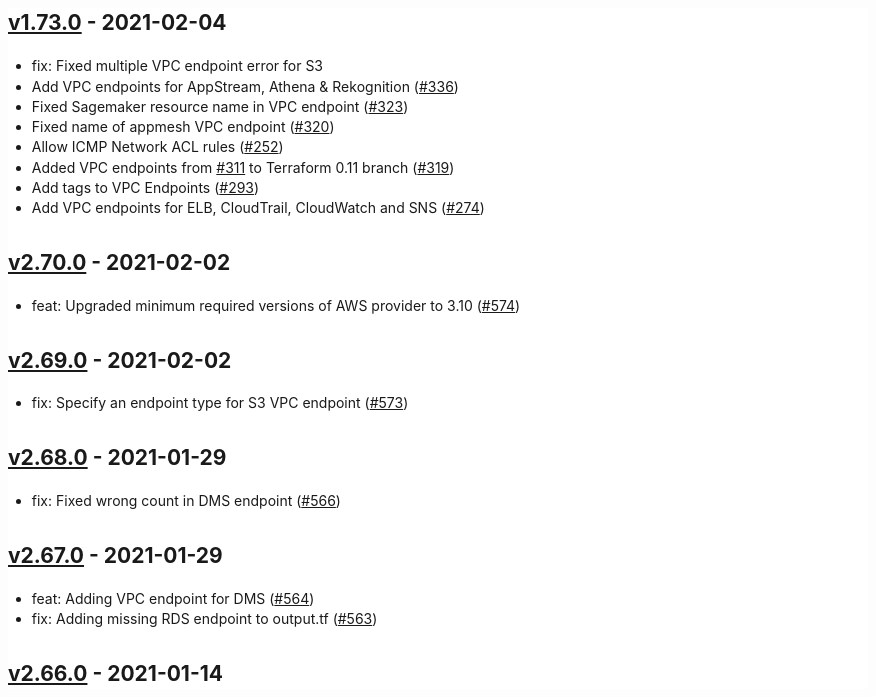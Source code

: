 
<a name="v1.73.0"></a>
## [v1.73.0] - 2021-02-04

- fix: Fixed multiple VPC endpoint error for S3
- Add VPC endpoints for AppStream, Athena & Rekognition ([#336](https://github.com/terraform-aws-modules/terraform-aws-vpc/issues/336))
- Fixed Sagemaker resource name in VPC endpoint ([#323](https://github.com/terraform-aws-modules/terraform-aws-vpc/issues/323))
- Fixed name of appmesh VPC endpoint ([#320](https://github.com/terraform-aws-modules/terraform-aws-vpc/issues/320))
- Allow ICMP Network ACL rules ([#252](https://github.com/terraform-aws-modules/terraform-aws-vpc/issues/252))
- Added VPC endpoints from [#311](https://github.com/terraform-aws-modules/terraform-aws-vpc/issues/311) to Terraform 0.11 branch ([#319](https://github.com/terraform-aws-modules/terraform-aws-vpc/issues/319))
- Add tags to VPC Endpoints ([#293](https://github.com/terraform-aws-modules/terraform-aws-vpc/issues/293))
- Add VPC endpoints for ELB, CloudTrail, CloudWatch and SNS ([#274](https://github.com/terraform-aws-modules/terraform-aws-vpc/issues/274))


<a name="v2.70.0"></a>
## [v2.70.0] - 2021-02-02

- feat: Upgraded minimum required versions of AWS provider to 3.10 ([#574](https://github.com/terraform-aws-modules/terraform-aws-vpc/issues/574))


<a name="v2.69.0"></a>
## [v2.69.0] - 2021-02-02

- fix: Specify an endpoint type for S3 VPC endpoint ([#573](https://github.com/terraform-aws-modules/terraform-aws-vpc/issues/573))


<a name="v2.68.0"></a>
## [v2.68.0] - 2021-01-29

- fix: Fixed wrong count in DMS endpoint ([#566](https://github.com/terraform-aws-modules/terraform-aws-vpc/issues/566))


<a name="v2.67.0"></a>
## [v2.67.0] - 2021-01-29

- feat: Adding VPC endpoint for DMS ([#564](https://github.com/terraform-aws-modules/terraform-aws-vpc/issues/564))
- fix: Adding missing RDS endpoint to output.tf ([#563](https://github.com/terraform-aws-modules/terraform-aws-vpc/issues/563))


<a name="v2.66.0"></a>
## [v2.66.0] - 2021-01-14


[Unreleased]: https://github.com/terraform-aws-modules/terraform-aws-vpc/compare/v3.11.0...HEAD
[v3.11.0]: https://github.com/terraform-aws-modules/terraform-aws-vpc/compare/v3.10.0...v3.11.0
[v3.10.0]: https://github.com/terraform-aws-modules/terraform-aws-vpc/compare/v3.9.0...v3.10.0
[v3.9.0]: https://github.com/terraform-aws-modules/terraform-aws-vpc/compare/v3.8.0...v3.9.0
[v3.8.0]: https://github.com/terraform-aws-modules/terraform-aws-vpc/compare/v3.7.0...v3.8.0
[v3.7.0]: https://github.com/terraform-aws-modules/terraform-aws-vpc/compare/v3.6.0...v3.7.0
[v3.6.0]: https://github.com/terraform-aws-modules/terraform-aws-vpc/compare/v3.5.0...v3.6.0
[v3.5.0]: https://github.com/terraform-aws-modules/terraform-aws-vpc/compare/v3.4.0...v3.5.0
[v3.4.0]: https://github.com/terraform-aws-modules/terraform-aws-vpc/compare/v3.3.0...v3.4.0
[v3.3.0]: https://github.com/terraform-aws-modules/terraform-aws-vpc/compare/v3.2.0...v3.3.0
[v3.2.0]: https://github.com/terraform-aws-modules/terraform-aws-vpc/compare/v3.1.0...v3.2.0
[v3.1.0]: https://github.com/terraform-aws-modules/terraform-aws-vpc/compare/v3.0.0...v3.1.0
[v3.0.0]: https://github.com/terraform-aws-modules/terraform-aws-vpc/compare/v2.78.0...v3.0.0
[v2.78.0]: https://github.com/terraform-aws-modules/terraform-aws-vpc/compare/v2.77.0...v2.78.0
[v2.77.0]: https://github.com/terraform-aws-modules/terraform-aws-vpc/compare/v2.76.0...v2.77.0
[v2.76.0]: https://github.com/terraform-aws-modules/terraform-aws-vpc/compare/v2.75.0...v2.76.0
[v2.75.0]: https://github.com/terraform-aws-modules/terraform-aws-vpc/compare/v2.74.0...v2.75.0
[v2.74.0]: https://github.com/terraform-aws-modules/terraform-aws-vpc/compare/v2.73.0...v2.74.0
[v2.73.0]: https://github.com/terraform-aws-modules/terraform-aws-vpc/compare/v2.72.0...v2.73.0
[v2.72.0]: https://github.com/terraform-aws-modules/terraform-aws-vpc/compare/v2.71.0...v2.72.0
[v2.71.0]: https://github.com/terraform-aws-modules/terraform-aws-vpc/compare/v1.73.0...v2.71.0
[v1.73.0]: https://github.com/terraform-aws-modules/terraform-aws-vpc/compare/v2.70.0...v1.73.0
[v2.70.0]: https://github.com/terraform-aws-modules/terraform-aws-vpc/compare/v2.69.0...v2.70.0
[v2.69.0]: https://github.com/terraform-aws-modules/terraform-aws-vpc/compare/v2.68.0...v2.69.0
[v2.68.0]: https://github.com/terraform-aws-modules/terraform-aws-vpc/compare/v2.67.0...v2.68.0
[v2.67.0]: https://github.com/terraform-aws-modules/terraform-aws-vpc/compare/v2.66.0...v2.67.0
[v2.66.0]: https://github.com/terraform-aws-modules/terraform-aws-vpc/compare/v2.65.0...v2.66.0
[v2.65.0]: https://github.com/terraform-aws-modules/terraform-aws-vpc/compare/v2.64.0...v2.65.0
[v2.64.0]: https://github.com/terraform-aws-modules/terraform-aws-vpc/compare/v2.63.0...v2.64.0
[v2.63.0]: https://github.com/terraform-aws-modules/terraform-aws-vpc/compare/v2.62.0...v2.63.0
[v2.62.0]: https://github.com/terraform-aws-modules/terraform-aws-vpc/compare/v2.61.0...v2.62.0
[v2.61.0]: https://github.com/terraform-aws-modules/terraform-aws-vpc/compare/v2.60.0...v2.61.0
[v2.60.0]: https://github.com/terraform-aws-modules/terraform-aws-vpc/compare/v2.59.0...v2.60.0
[v2.59.0]: https://github.com/terraform-aws-modules/terraform-aws-vpc/compare/v2.58.0...v2.59.0
[v2.58.0]: https://github.com/terraform-aws-modules/terraform-aws-vpc/compare/v2.57.0...v2.58.0
[v2.57.0]: https://github.com/terraform-aws-modules/terraform-aws-vpc/compare/v2.56.0...v2.57.0
[v2.56.0]: https://github.com/terraform-aws-modules/terraform-aws-vpc/compare/v2.55.0...v2.56.0
[v2.55.0]: https://github.com/terraform-aws-modules/terraform-aws-vpc/compare/v2.54.0...v2.55.0
[v2.54.0]: https://github.com/terraform-aws-modules/terraform-aws-vpc/compare/v2.53.0...v2.54.0
[v2.53.0]: https://github.com/terraform-aws-modules/terraform-aws-vpc/compare/v2.52.0...v2.53.0
[v2.52.0]: https://github.com/terraform-aws-modules/terraform-aws-vpc/compare/v2.51.0...v2.52.0
[v2.51.0]: https://github.com/terraform-aws-modules/terraform-aws-vpc/compare/v2.50.0...v2.51.0
[v2.50.0]: https://github.com/terraform-aws-modules/terraform-aws-vpc/compare/v2.49.0...v2.50.0
[v2.49.0]: https://github.com/terraform-aws-modules/terraform-aws-vpc/compare/v2.48.0...v2.49.0
[v2.48.0]: https://github.com/terraform-aws-modules/terraform-aws-vpc/compare/v2.47.0...v2.48.0
[v2.47.0]: https://github.com/terraform-aws-modules/terraform-aws-vpc/compare/v2.46.0...v2.47.0
[v2.46.0]: https://github.com/terraform-aws-modules/terraform-aws-vpc/compare/v2.45.0...v2.46.0
[v2.45.0]: https://github.com/terraform-aws-modules/terraform-aws-vpc/compare/v2.44.0...v2.45.0
[v2.44.0]: https://github.com/terraform-aws-modules/terraform-aws-vpc/compare/v2.43.0...v2.44.0
[v2.43.0]: https://github.com/terraform-aws-modules/terraform-aws-vpc/compare/v2.42.0...v2.43.0
[v2.42.0]: https://github.com/terraform-aws-modules/terraform-aws-vpc/compare/v2.41.0...v2.42.0
[v2.41.0]: https://github.com/terraform-aws-modules/terraform-aws-vpc/compare/v2.40.0...v2.41.0
[v2.40.0]: https://github.com/terraform-aws-modules/terraform-aws-vpc/compare/v2.39.0...v2.40.0
[v2.39.0]: https://github.com/terraform-aws-modules/terraform-aws-vpc/compare/v2.38.0...v2.39.0
[v2.38.0]: https://github.com/terraform-aws-modules/terraform-aws-vpc/compare/v2.37.0...v2.38.0
[v2.37.0]: https://github.com/terraform-aws-modules/terraform-aws-vpc/compare/v2.36.0...v2.37.0
[v2.36.0]: https://github.com/terraform-aws-modules/terraform-aws-vpc/compare/v2.35.0...v2.36.0
[v2.35.0]: https://github.com/terraform-aws-modules/terraform-aws-vpc/compare/v2.34.0...v2.35.0
[v2.34.0]: https://github.com/terraform-aws-modules/terraform-aws-vpc/compare/v2.33.0...v2.34.0
[v2.33.0]: https://github.com/terraform-aws-modules/terraform-aws-vpc/compare/v2.32.0...v2.33.0
[v2.32.0]: https://github.com/terraform-aws-modules/terraform-aws-vpc/compare/v2.31.0...v2.32.0
[v2.31.0]: https://github.com/terraform-aws-modules/terraform-aws-vpc/compare/v2.30.0...v2.31.0
[v2.30.0]: https://github.com/terraform-aws-modules/terraform-aws-vpc/compare/v2.29.0...v2.30.0
[v2.29.0]: https://github.com/terraform-aws-modules/terraform-aws-vpc/compare/v2.28.0...v2.29.0
[v2.28.0]: https://github.com/terraform-aws-modules/terraform-aws-vpc/compare/v2.27.0...v2.28.0
[v2.27.0]: https://github.com/terraform-aws-modules/terraform-aws-vpc/compare/v2.26.0...v2.27.0
[v2.26.0]: https://github.com/terraform-aws-modules/terraform-aws-vpc/compare/v2.25.0...v2.26.0
[v2.25.0]: https://github.com/terraform-aws-modules/terraform-aws-vpc/compare/v2.24.0...v2.25.0
[v2.24.0]: https://github.com/terraform-aws-modules/terraform-aws-vpc/compare/v2.23.0...v2.24.0
[v2.23.0]: https://github.com/terraform-aws-modules/terraform-aws-vpc/compare/v2.22.0...v2.23.0
[v2.22.0]: https://github.com/terraform-aws-modules/terraform-aws-vpc/compare/v2.21.0...v2.22.0
[v2.21.0]: https://github.com/terraform-aws-modules/terraform-aws-vpc/compare/v2.20.0...v2.21.0
[v2.20.0]: https://github.com/terraform-aws-modules/terraform-aws-vpc/compare/v2.19.0...v2.20.0
[v2.19.0]: https://github.com/terraform-aws-modules/terraform-aws-vpc/compare/v2.18.0...v2.19.0
[v2.18.0]: https://github.com/terraform-aws-modules/terraform-aws-vpc/compare/v1.72.0...v2.18.0
[v1.72.0]: https://github.com/terraform-aws-modules/terraform-aws-vpc/compare/v2.17.0...v1.72.0
[v2.17.0]: https://github.com/terraform-aws-modules/terraform-aws-vpc/compare/v2.16.0...v2.17.0
[v2.16.0]: https://github.com/terraform-aws-modules/terraform-aws-vpc/compare/v2.15.0...v2.16.0
[v2.15.0]: https://github.com/terraform-aws-modules/terraform-aws-vpc/compare/v1.71.0...v2.15.0
[v1.71.0]: https://github.com/terraform-aws-modules/terraform-aws-vpc/compare/v2.14.0...v1.71.0
[v2.14.0]: https://github.com/terraform-aws-modules/terraform-aws-vpc/compare/v2.13.0...v2.14.0
[v2.13.0]: https://github.com/terraform-aws-modules/terraform-aws-vpc/compare/v1.70.0...v2.13.0
[v1.70.0]: https://github.com/terraform-aws-modules/terraform-aws-vpc/compare/v1.69.0...v1.70.0
[v1.69.0]: https://github.com/terraform-aws-modules/terraform-aws-vpc/compare/v1.68.0...v1.69.0
[v1.68.0]: https://github.com/terraform-aws-modules/terraform-aws-vpc/compare/v2.12.0...v1.68.0
[v2.12.0]: https://github.com/terraform-aws-modules/terraform-aws-vpc/compare/v2.11.0...v2.12.0
[v2.11.0]: https://github.com/terraform-aws-modules/terraform-aws-vpc/compare/v2.10.0...v2.11.0
[v2.10.0]: https://github.com/terraform-aws-modules/terraform-aws-vpc/compare/v2.9.0...v2.10.0
[v2.9.0]: https://github.com/terraform-aws-modules/terraform-aws-vpc/compare/v2.8.0...v2.9.0
[v2.8.0]: https://github.com/terraform-aws-modules/terraform-aws-vpc/compare/v2.7.0...v2.8.0
[v2.7.0]: https://github.com/terraform-aws-modules/terraform-aws-vpc/compare/v2.6.0...v2.7.0
[v2.6.0]: https://github.com/terraform-aws-modules/terraform-aws-vpc/compare/v1.67.0...v2.6.0
[v1.67.0]: https://github.com/terraform-aws-modules/terraform-aws-vpc/compare/v2.5.0...v1.67.0
[v2.5.0]: https://github.com/terraform-aws-modules/terraform-aws-vpc/compare/v2.4.0...v2.5.0
[v2.4.0]: https://github.com/terraform-aws-modules/terraform-aws-vpc/compare/v2.3.0...v2.4.0
[v2.3.0]: https://github.com/terraform-aws-modules/terraform-aws-vpc/compare/v2.2.0...v2.3.0
[v2.2.0]: https://github.com/terraform-aws-modules/terraform-aws-vpc/compare/v2.1.0...v2.2.0
[v2.1.0]: https://github.com/terraform-aws-modules/terraform-aws-vpc/compare/v2.0.0...v2.1.0
[v2.0.0]: https://github.com/terraform-aws-modules/terraform-aws-vpc/compare/v1.66.0...v2.0.0
[v1.66.0]: https://github.com/terraform-aws-modules/terraform-aws-vpc/compare/v1.65.0...v1.66.0
[v1.65.0]: https://github.com/terraform-aws-modules/terraform-aws-vpc/compare/v1.64.0...v1.65.0
[v1.64.0]: https://github.com/terraform-aws-modules/terraform-aws-vpc/compare/v1.63.0...v1.64.0
[v1.63.0]: https://github.com/terraform-aws-modules/terraform-aws-vpc/compare/v1.62.0...v1.63.0
[v1.62.0]: https://github.com/terraform-aws-modules/terraform-aws-vpc/compare/v1.61.0...v1.62.0
[v1.61.0]: https://github.com/terraform-aws-modules/terraform-aws-vpc/compare/v1.60.0...v1.61.0
[v1.60.0]: https://github.com/terraform-aws-modules/terraform-aws-vpc/compare/v1.59.0...v1.60.0
[v1.59.0]: https://github.com/terraform-aws-modules/terraform-aws-vpc/compare/v1.58.0...v1.59.0
[v1.58.0]: https://github.com/terraform-aws-modules/terraform-aws-vpc/compare/v1.57.0...v1.58.0
[v1.57.0]: https://github.com/terraform-aws-modules/terraform-aws-vpc/compare/v1.56.0...v1.57.0
[v1.56.0]: https://github.com/terraform-aws-modules/terraform-aws-vpc/compare/v1.55.0...v1.56.0
[v1.55.0]: https://github.com/terraform-aws-modules/terraform-aws-vpc/compare/v1.54.0...v1.55.0
[v1.54.0]: https://github.com/terraform-aws-modules/terraform-aws-vpc/compare/v1.53.0...v1.54.0
[v1.53.0]: https://github.com/terraform-aws-modules/terraform-aws-vpc/compare/v1.52.0...v1.53.0
[v1.52.0]: https://github.com/terraform-aws-modules/terraform-aws-vpc/compare/v1.51.0...v1.52.0
[v1.51.0]: https://github.com/terraform-aws-modules/terraform-aws-vpc/compare/v1.50.0...v1.51.0
[v1.50.0]: https://github.com/terraform-aws-modules/terraform-aws-vpc/compare/v1.49.0...v1.50.0
[v1.49.0]: https://github.com/terraform-aws-modules/terraform-aws-vpc/compare/v1.48.0...v1.49.0
[v1.48.0]: https://github.com/terraform-aws-modules/terraform-aws-vpc/compare/v1.47.0...v1.48.0
[v1.47.0]: https://github.com/terraform-aws-modules/terraform-aws-vpc/compare/v1.46.0...v1.47.0
[v1.46.0]: https://github.com/terraform-aws-modules/terraform-aws-vpc/compare/v1.45.0...v1.46.0
[v1.45.0]: https://github.com/terraform-aws-modules/terraform-aws-vpc/compare/v1.44.0...v1.45.0
[v1.44.0]: https://github.com/terraform-aws-modules/terraform-aws-vpc/compare/v1.43.2...v1.44.0
[v1.43.2]: https://github.com/terraform-aws-modules/terraform-aws-vpc/compare/v1.43.1...v1.43.2
[v1.43.1]: https://github.com/terraform-aws-modules/terraform-aws-vpc/compare/v1.43.0...v1.43.1
[v1.43.0]: https://github.com/terraform-aws-modules/terraform-aws-vpc/compare/v1.42.0...v1.43.0
[v1.42.0]: https://github.com/terraform-aws-modules/terraform-aws-vpc/compare/v1.41.0...v1.42.0
[v1.41.0]: https://github.com/terraform-aws-modules/terraform-aws-vpc/compare/v1.40.0...v1.41.0
[v1.40.0]: https://github.com/terraform-aws-modules/terraform-aws-vpc/compare/v1.39.0...v1.40.0
[v1.39.0]: https://github.com/terraform-aws-modules/terraform-aws-vpc/compare/v1.38.0...v1.39.0
[v1.38.0]: https://github.com/terraform-aws-modules/terraform-aws-vpc/compare/v1.37.0...v1.38.0
[v1.37.0]: https://github.com/terraform-aws-modules/terraform-aws-vpc/compare/v1.36.0...v1.37.0
[v1.36.0]: https://github.com/terraform-aws-modules/terraform-aws-vpc/compare/v1.35.0...v1.36.0
[v1.35.0]: https://github.com/terraform-aws-modules/terraform-aws-vpc/compare/v1.34.0...v1.35.0
[v1.34.0]: https://github.com/terraform-aws-modules/terraform-aws-vpc/compare/v1.33.0...v1.34.0
[v1.33.0]: https://github.com/terraform-aws-modules/terraform-aws-vpc/compare/v1.32.0...v1.33.0
[v1.32.0]: https://github.com/terraform-aws-modules/terraform-aws-vpc/compare/v1.31.0...v1.32.0
[v1.31.0]: https://github.com/terraform-aws-modules/terraform-aws-vpc/compare/v1.30.0...v1.31.0
[v1.30.0]: https://github.com/terraform-aws-modules/terraform-aws-vpc/compare/v1.29.0...v1.30.0
[v1.29.0]: https://github.com/terraform-aws-modules/terraform-aws-vpc/compare/v1.28.0...v1.29.0
[v1.28.0]: https://github.com/terraform-aws-modules/terraform-aws-vpc/compare/v1.27.0...v1.28.0
[v1.27.0]: https://github.com/terraform-aws-modules/terraform-aws-vpc/compare/v1.26.0...v1.27.0
[v1.26.0]: https://github.com/terraform-aws-modules/terraform-aws-vpc/compare/v1.25.0...v1.26.0
[v1.25.0]: https://github.com/terraform-aws-modules/terraform-aws-vpc/compare/v1.24.0-pre...v1.25.0
[v1.24.0-pre]: https://github.com/terraform-aws-modules/terraform-aws-vpc/compare/v1.23.0...v1.24.0-pre
[v1.23.0]: https://github.com/terraform-aws-modules/terraform-aws-vpc/compare/v1.22.1...v1.23.0
[v1.22.1]: https://github.com/terraform-aws-modules/terraform-aws-vpc/compare/v1.22.0...v1.22.1